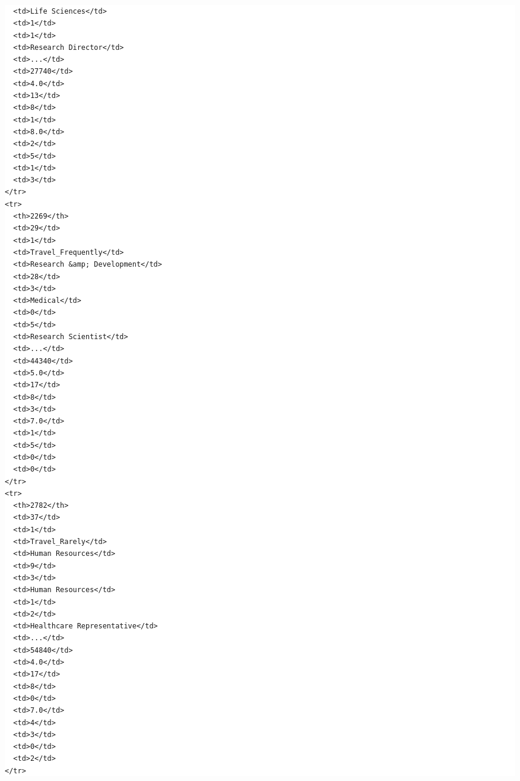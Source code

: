       <td>Life Sciences</td>
      <td>1</td>
      <td>1</td>
      <td>Research Director</td>
      <td>...</td>
      <td>27740</td>
      <td>4.0</td>
      <td>13</td>
      <td>8</td>
      <td>1</td>
      <td>8.0</td>
      <td>2</td>
      <td>5</td>
      <td>1</td>
      <td>3</td>
    </tr>
    <tr>
      <th>2269</th>
      <td>29</td>
      <td>1</td>
      <td>Travel_Frequently</td>
      <td>Research &amp; Development</td>
      <td>28</td>
      <td>3</td>
      <td>Medical</td>
      <td>0</td>
      <td>5</td>
      <td>Research Scientist</td>
      <td>...</td>
      <td>44340</td>
      <td>5.0</td>
      <td>17</td>
      <td>8</td>
      <td>3</td>
      <td>7.0</td>
      <td>1</td>
      <td>5</td>
      <td>0</td>
      <td>0</td>
    </tr>
    <tr>
      <th>2782</th>
      <td>37</td>
      <td>1</td>
      <td>Travel_Rarely</td>
      <td>Human Resources</td>
      <td>9</td>
      <td>3</td>
      <td>Human Resources</td>
      <td>1</td>
      <td>2</td>
      <td>Healthcare Representative</td>
      <td>...</td>
      <td>54840</td>
      <td>4.0</td>
      <td>17</td>
      <td>8</td>
      <td>0</td>
      <td>7.0</td>
      <td>4</td>
      <td>3</td>
      <td>0</td>
      <td>2</td>
    </tr>